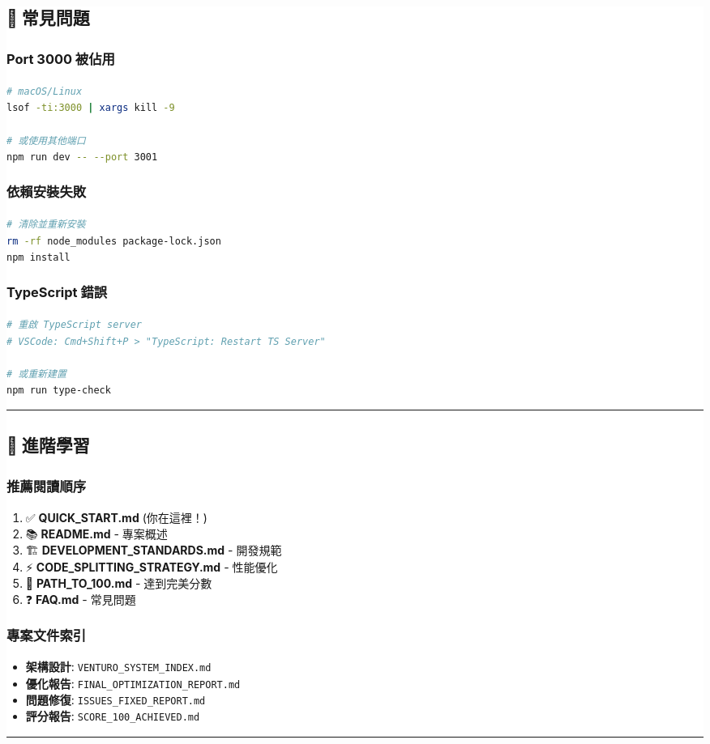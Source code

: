 
## 🐛 常見問題

### Port 3000 被佔用

```bash
# macOS/Linux
lsof -ti:3000 | xargs kill -9

# 或使用其他端口
npm run dev -- --port 3001
```

### 依賴安裝失敗

```bash
# 清除並重新安裝
rm -rf node_modules package-lock.json
npm install
```

### TypeScript 錯誤

```bash
# 重啟 TypeScript server
# VSCode: Cmd+Shift+P > "TypeScript: Restart TS Server"

# 或重新建置
npm run type-check
```

---

## 📖 進階學習

### 推薦閱讀順序

1. ✅ **QUICK_START.md** (你在這裡！)
2. 📚 **README.md** - 專案概述
3. 🏗️ **DEVELOPMENT_STANDARDS.md** - 開發規範
4. ⚡ **CODE_SPLITTING_STRATEGY.md** - 性能優化
5. 🎯 **PATH_TO_100.md** - 達到完美分數
6. ❓ **FAQ.md** - 常見問題

### 專案文件索引

- **架構設計**: `VENTURO_SYSTEM_INDEX.md`
- **優化報告**: `FINAL_OPTIMIZATION_REPORT.md`
- **問題修復**: `ISSUES_FIXED_REPORT.md`
- **評分報告**: `SCORE_100_ACHIEVED.md`

---
